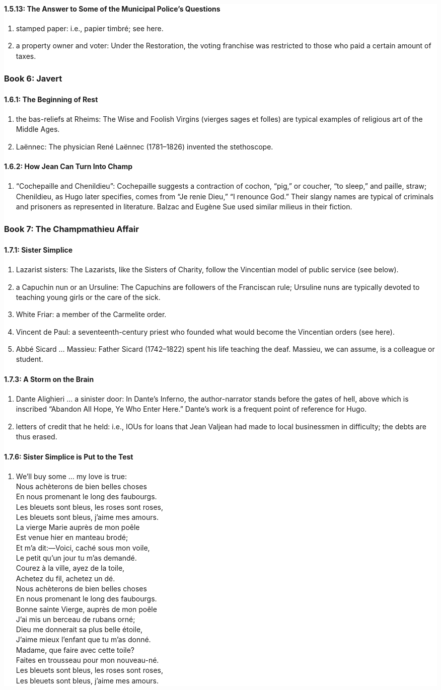 #### 1.5.13: The Answer to Some of the Municipal Police’s Questions
1. stamped paper: i.e., papier timbré; see here.

2. a property owner and voter: Under the Restoration, the voting franchise was restricted to those who paid a certain amount of taxes.

### Book 6: Javert
#### 1.6.1: The Beginning of Rest
1. the bas-reliefs at Rheims: The Wise and Foolish Virgins (vierges sages et folles) are typical examples of religious art of the Middle Ages.

2. Laënnec: The physician René Laënnec (1781–1826) invented the stethoscope.

#### 1.6.2: How Jean Can Turn Into Champ
1. “Cochepaille and Chenildieu”: Cochepaille suggests a contraction of cochon, “pig,” or coucher, “to sleep,” and paille, straw; Chenildieu, as Hugo later specifies, comes from “Je renie Dieu,” “I renounce God.” Their slangy names are typical of criminals and prisoners as represented in literature. Balzac and Eugène Sue used similar milieus in their fiction.
### Book 7: The Champmathieu Affair
#### 1.7.1: Sister Simplice
1. Lazarist sisters: The Lazarists, like the Sisters of Charity, follow the Vincentian model of public service (see below).

2. a Capuchin nun or an Ursuline: The Capuchins are followers of the Franciscan rule; Ursuline nuns are typically devoted to teaching young girls or the care of the sick.

3. White Friar: a member of the Carmelite order.

4. Vincent de Paul: a seventeenth-century priest who founded what would become the Vincentian orders (see here).

5. Abbé Sicard … Massieu: Father Sicard (1742–1822) spent his life teaching the deaf. Massieu, we can assume, is a colleague or student.

#### 1.7.3: A Storm on the Brain
1. Dante Alighieri … a sinister door: In Dante’s Inferno, the author-narrator stands before the gates of hell, above which is inscribed “Abandon All Hope, Ye Who Enter Here.” Dante’s work is a frequent point of reference for Hugo.

2. letters of credit that he held: i.e., IOUs for loans that Jean Valjean had made to local businessmen in difficulty; the debts are thus erased.

#### 1.7.6: Sister Simplice is Put to the Test
1. We’ll buy some … my love is true: <br/>
Nous achèterons de bien belles choses <br/>
En nous promenant le long des faubourgs. <br/>
Les bleuets sont bleus, les roses sont roses, <br/>
Les bleuets sont bleus, j’aime mes amours. <br/>
La vierge Marie auprès de mon poêle <br/>
Est venue hier en manteau brodé; <br/>
Et m’a dit:—Voici, caché sous mon voile, <br/>
Le petit qu’un jour tu m’as demandé. <br/>
Courez à la ville, ayez de la toile, <br/>
Achetez du fil, achetez un dé. <br/>
Nous achèterons de bien belles choses <br/>
En nous promenant le long des faubourgs. <br/>
Bonne sainte Vierge, auprès de mon poêle <br/>
J’ai mis un berceau de rubans orné; <br/>
Dieu me donnerait sa plus belle étoile, <br/>
J’aime mieux l’enfant que tu m’as donné. <br/>
Madame, que faire avec cette toile? <br/>
Faites en trousseau pour mon nouveau-né. <br/>
Les bleuets sont bleus, les roses sont roses, <br/>
Les bleuets sont bleus, j’aime mes amours. <br/>